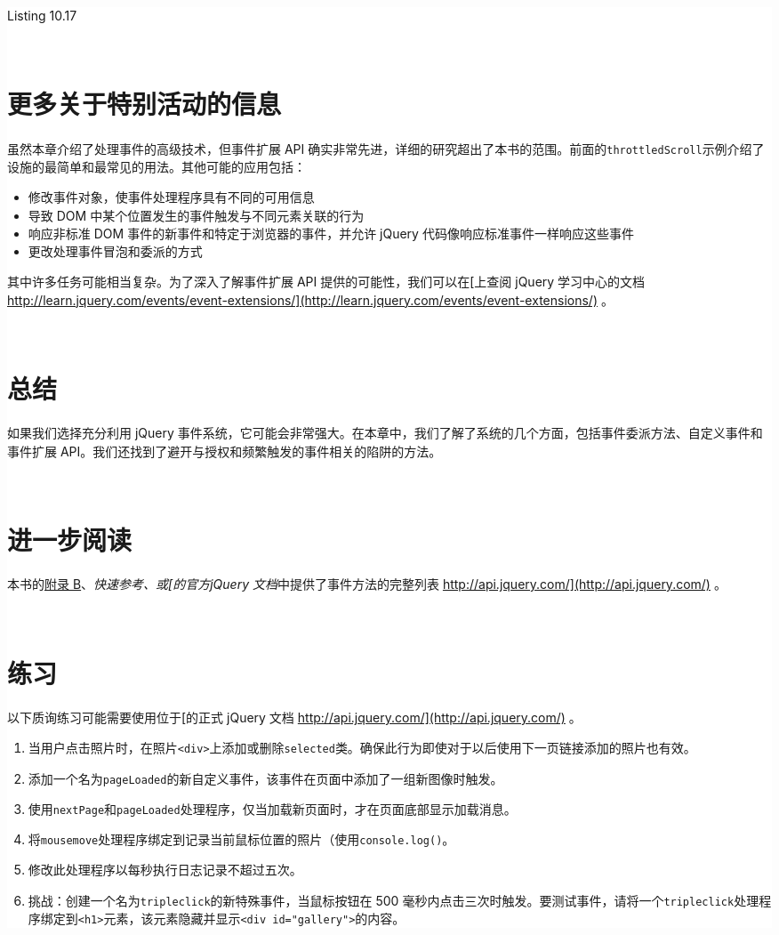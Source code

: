 
Listing 10.17

<footer style="margin-top: 5em;">

# 更多关于特别活动的信息

虽然本章介绍了处理事件的高级技术，但事件扩展 API 确实非常先进，详细的研究超出了本书的范围。前面的`throttledScroll`示例介绍了设施的最简单和最常见的用法。其他可能的应用包括：

*   修改事件对象，使事件处理程序具有不同的可用信息
*   导致 DOM 中某个位置发生的事件触发与不同元素关联的行为
*   响应非标准 DOM 事件的新事件和特定于浏览器的事件，并允许 jQuery 代码像响应标准事件一样响应这些事件
*   更改处理事件冒泡和委派的方式

其中许多任务可能相当复杂。为了深入了解事件扩展 API 提供的可能性，我们可以在[上查阅 jQuery 学习中心的文档 http://learn.jquery.com/events/event-extensions/](http://learn.jquery.com/events/event-extensions/) 。

<footer style="margin-top: 5em;">

# 总结

如果我们选择充分利用 jQuery 事件系统，它可能会非常强大。在本章中，我们了解了系统的几个方面，包括事件委派方法、自定义事件和事件扩展 API。我们还找到了避开与授权和频繁触发的事件相关的陷阱的方法。

<footer style="margin-top: 5em;">

# 进一步阅读

本书的[附录 B](15.html#9BEGK0-fd25fd954efc4043b43c8b05f3cc53ef)、*快速参考、*或[的官方*jQuery 文档*中提供了事件方法的完整列表 http://api.jquery.com/](http://api.jquery.com/) 。

<footer style="margin-top: 5em;">

# 练习

以下质询练习可能需要使用位于[的正式 jQuery 文档 http://api.jquery.com/](http://api.jquery.com/) 。

1.  当用户点击照片时，在照片`<div>`上添加或删除`selected`类。确保此行为即使对于以后使用下一页链接添加的照片也有效。
2.  添加一个名为`pageLoaded`的新自定义事件，该事件在页面中添加了一组新图像时触发。
3.  使用`nextPage`和`pageLoaded`处理程序，仅当加载新页面时，才在页面底部显示加载消息。
4.  将`mousemove`处理程序绑定到记录当前鼠标位置的照片（使用`console.log()`。

5.  修改此处理程序以每秒执行日志记录不超过五次。
6.  挑战：创建一个名为`tripleclick`的新特殊事件，当鼠标按钮在 500 毫秒内点击三次时触发。要测试事件，请将一个`tripleclick`处理程序绑定到`<h1>`元素，该元素隐藏并显示`<div id="gallery">`的内容。

</footer>

</footer>

</footer>

</footer>

</footer>
